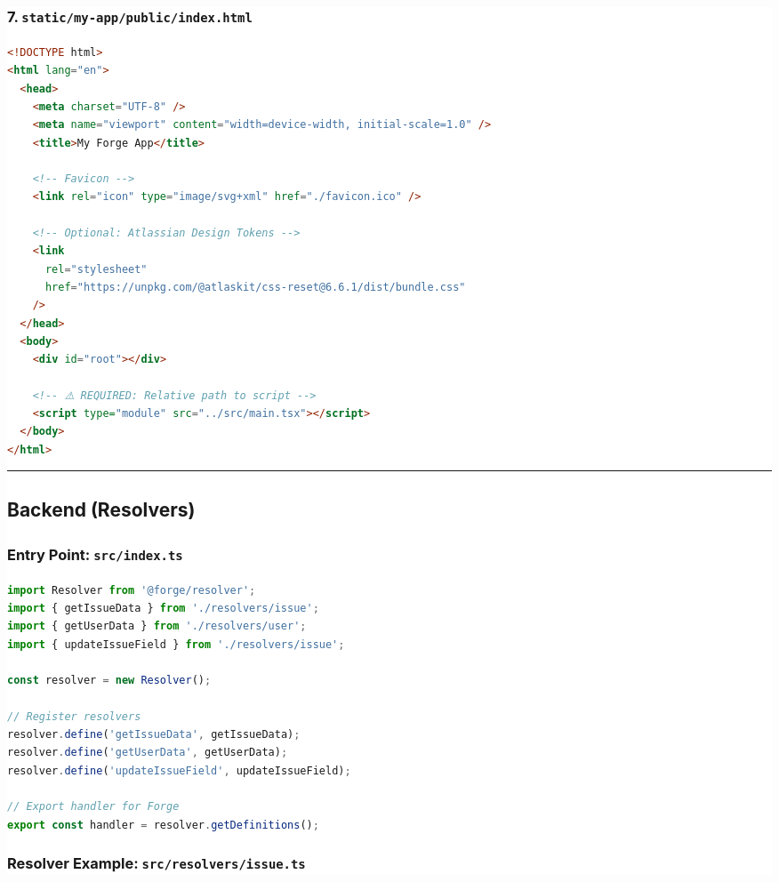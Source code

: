 ### 7. `static/my-app/public/index.html`

```html
<!DOCTYPE html>
<html lang="en">
  <head>
    <meta charset="UTF-8" />
    <meta name="viewport" content="width=device-width, initial-scale=1.0" />
    <title>My Forge App</title>
    
    <!-- Favicon -->
    <link rel="icon" type="image/svg+xml" href="./favicon.ico" />
    
    <!-- Optional: Atlassian Design Tokens -->
    <link
      rel="stylesheet"
      href="https://unpkg.com/@atlaskit/css-reset@6.6.1/dist/bundle.css"
    />
  </head>
  <body>
    <div id="root"></div>
    
    <!-- ⚠️ REQUIRED: Relative path to script -->
    <script type="module" src="../src/main.tsx"></script>
  </body>
</html>
```

---

## Backend (Resolvers)

### Entry Point: `src/index.ts`

```typescript
import Resolver from '@forge/resolver';
import { getIssueData } from './resolvers/issue';
import { getUserData } from './resolvers/user';
import { updateIssueField } from './resolvers/issue';

const resolver = new Resolver();

// Register resolvers
resolver.define('getIssueData', getIssueData);
resolver.define('getUserData', getUserData);
resolver.define('updateIssueField', updateIssueField);

// Export handler for Forge
export const handler = resolver.getDefinitions();
```

### Resolver Example: `src/resolvers/issue.ts`
